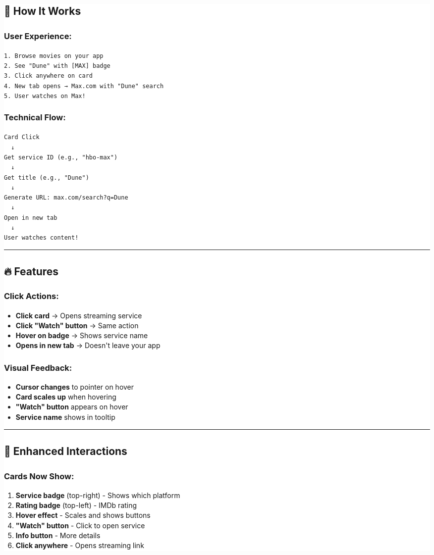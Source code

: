 
## 🎯 How It Works

### User Experience:
```
1. Browse movies on your app
2. See "Dune" with [MAX] badge
3. Click anywhere on card
4. New tab opens → Max.com with "Dune" search
5. User watches on Max!
```

### Technical Flow:
```
Card Click
  ↓
Get service ID (e.g., "hbo-max")
  ↓
Get title (e.g., "Dune")
  ↓
Generate URL: max.com/search?q=Dune
  ↓
Open in new tab
  ↓
User watches content!
```

---

## 🔥 Features

### Click Actions:
- **Click card** → Opens streaming service
- **Click "Watch" button** → Same action
- **Hover on badge** → Shows service name
- **Opens in new tab** → Doesn't leave your app

### Visual Feedback:
- **Cursor changes** to pointer on hover
- **Card scales up** when hovering
- **"Watch" button** appears on hover
- **Service name** shows in tooltip

---

## 🎨 Enhanced Interactions

### Cards Now Show:
1. **Service badge** (top-right) - Shows which platform
2. **Rating badge** (top-left) - IMDb rating
3. **Hover effect** - Scales and shows buttons
4. **"Watch" button** - Click to open service
5. **Info button** - More details
6. **Click anywhere** - Opens streaming link
